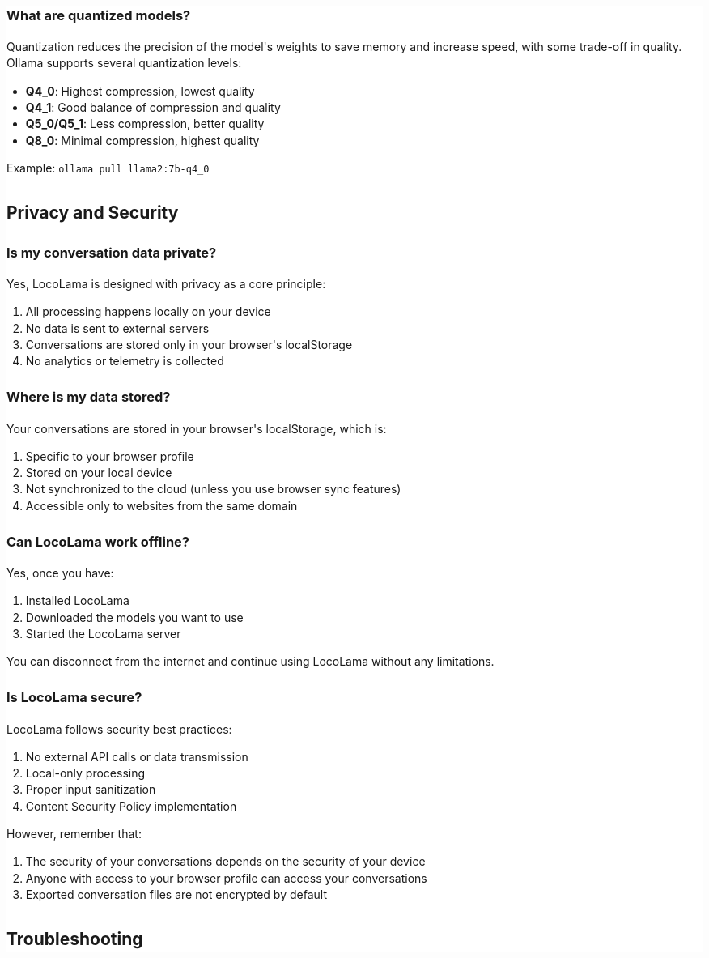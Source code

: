 ### What are quantized models?

Quantization reduces the precision of the model's weights to save memory and increase speed, with some trade-off in quality. Ollama supports several quantization levels:
- **Q4_0**: Highest compression, lowest quality
- **Q4_1**: Good balance of compression and quality
- **Q5_0/Q5_1**: Less compression, better quality
- **Q8_0**: Minimal compression, highest quality

Example: `ollama pull llama2:7b-q4_0`

## Privacy and Security

### Is my conversation data private?

Yes, LocoLama is designed with privacy as a core principle:
1. All processing happens locally on your device
2. No data is sent to external servers
3. Conversations are stored only in your browser's localStorage
4. No analytics or telemetry is collected

### Where is my data stored?

Your conversations are stored in your browser's localStorage, which is:
1. Specific to your browser profile
2. Stored on your local device
3. Not synchronized to the cloud (unless you use browser sync features)
4. Accessible only to websites from the same domain

### Can LocoLama work offline?

Yes, once you have:
1. Installed LocoLama
2. Downloaded the models you want to use
3. Started the LocoLama server

You can disconnect from the internet and continue using LocoLama without any limitations.

### Is LocoLama secure?

LocoLama follows security best practices:
1. No external API calls or data transmission
2. Local-only processing
3. Proper input sanitization
4. Content Security Policy implementation

However, remember that:
1. The security of your conversations depends on the security of your device
2. Anyone with access to your browser profile can access your conversations
3. Exported conversation files are not encrypted by default

## Troubleshooting
